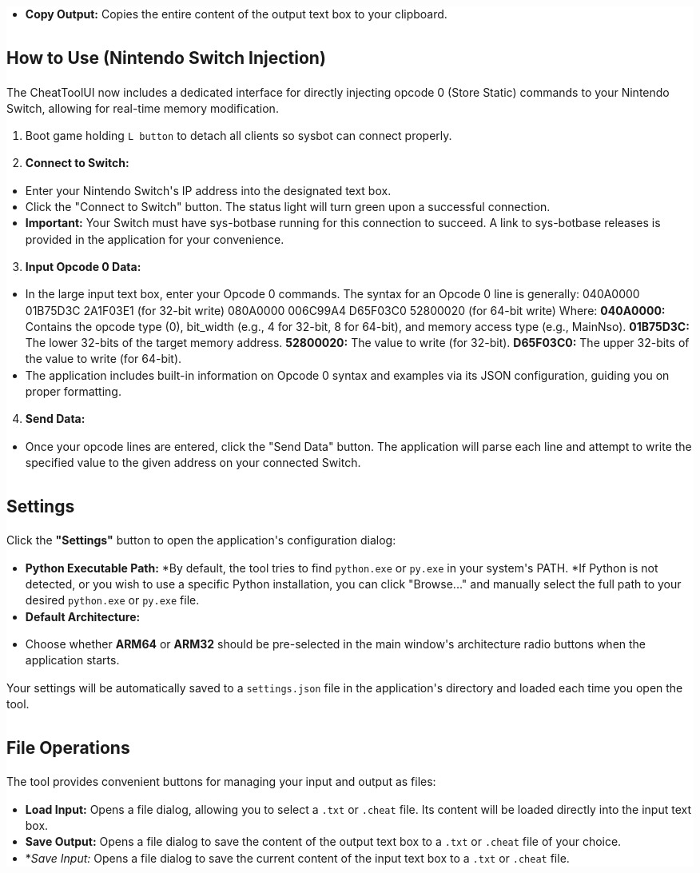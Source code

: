 * **Copy Output:** Copies the entire content of the output text box to your clipboard.

## How to Use (Nintendo Switch Injection)
The CheatToolUI now includes a dedicated interface for directly injecting opcode 0 (Store Static) commands to your Nintendo Switch, allowing for real-time memory modification.

1. Boot game holding `L button` to detach all clients so sysbot can connect properly.

2. **Connect to Switch:**
* Enter your Nintendo Switch's IP address into the designated text box.
* Click the "Connect to Switch" button. The status light will turn green upon a successful connection.
* **Important:** Your Switch must have sys-botbase running for this connection to succeed. A link to sys-botbase releases is provided in the application for your convenience.

3. **Input Opcode 0 Data:**
* In the large input text box, enter your Opcode 0 commands. The syntax for an Opcode 0 line is generally:
040A0000 01B75D3C 2A1F03E1 (for 32-bit write)
080A0000 006C99A4 D65F03C0 52800020 (for 64-bit write)
Where:
**040A0000:** Contains the opcode type (0), bit_width (e.g., 4 for 32-bit, 8 for 64-bit), and memory access type (e.g., MainNso).
**01B75D3C:** The lower 32-bits of the target memory address.
**52800020:** The value to write (for 32-bit).
**D65F03C0:** The upper 32-bits of the value to write (for 64-bit).
* The application includes built-in information on Opcode 0 syntax and examples via its JSON configuration, guiding you on proper formatting.

4. **Send Data:**
* Once your opcode lines are entered, click the "Send Data" button. The application will parse each line and attempt to write the specified value to the given address on your connected Switch.

## Settings

Click the **"Settings"** button to open the application's configuration dialog:

- **Python Executable Path:**
*By default, the tool tries to find `python.exe` or `py.exe` in your system's PATH.
*If Python is not detected, or you wish to use a specific Python installation, you can click "Browse..." and manually select the full path to your desired `python.exe` or `py.exe` file.
- **Default Architecture:**
* Choose whether **ARM64** or **ARM32** should be pre-selected in the main window's architecture radio buttons when the application starts.

Your settings will be automatically saved to a `settings.json` file in the application's directory and loaded each time you open the tool.

## File Operations

The tool provides convenient buttons for managing your input and output as files:

- **Load Input:** Opens a file dialog, allowing you to select a `.txt` or `.cheat` file. Its content will be loaded directly into the input text box.
- **Save Output:** Opens a file dialog to save the content of the output text box to a `.txt` or `.cheat` file of your choice.
- **Save Input:* Opens a file dialog to save the current content of the input text box to a `.txt` or `.cheat` file.

